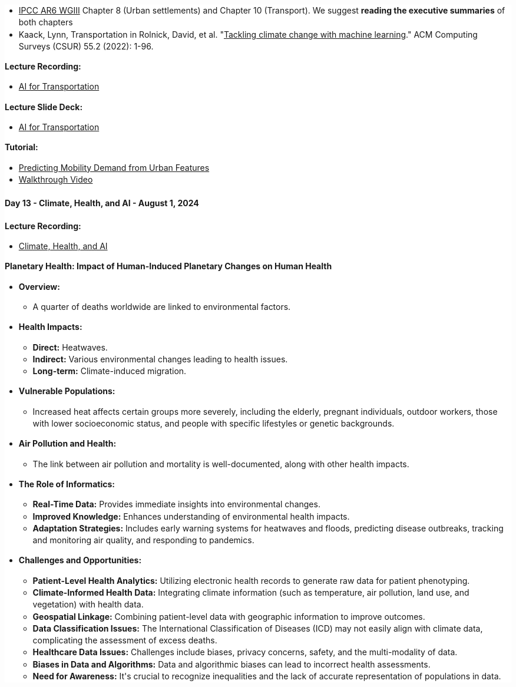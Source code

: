 - [IPCC AR6 WGIII](https://www.ipcc.ch/report/ar6/wg3/downloads/report/IPCC_AR6_WGIII_FullReport.pdf) Chapter 8 (Urban settlements) and Chapter 10 (Transport). We suggest **reading the executive summaries** of both chapters
- Kaack, Lynn, Transportation in Rolnick, David, et al. "[Tackling climate change with machine learning](https://dl.acm.org/doi/10.1145/3485128)." ACM Computing Surveys (CSUR) 55.2 (2022): 1-96.

**Lecture Recording:**

- [AI for Transportation](https://youtu.be/i23jr7pkjsM)

**Lecture Slide Deck:**
- [AI for Transportation](https://www.dropbox.com/s/38qz4ss4c6hmucp/CCAI_AI_%26_Transportation.pptx?dl=0)

**Tutorial:**

- [Predicting Mobility Demand from Urban Features](https://www.climatechange.ai/tutorials?search=id:predicting-mobility-demand&utm_source=summer-school2024&utm_medium=urban-mobility-tutorial)
- [Walkthrough Video](https://youtu.be/L8L7LFsDlxg)
#### Day 13 - Climate, Health, and AI - August 1, 2024

**Lecture Recording:**
- [Climate, Health, and AI](https://youtu.be/3mtbFx_8VVc)

**Planetary Health: Impact of Human-Induced Planetary Changes on Human Health**

- **Overview:**
  - A quarter of deaths worldwide are linked to environmental factors.

- **Health Impacts:**
  - **Direct:** Heatwaves.
  - **Indirect:** Various environmental changes leading to health issues.
  - **Long-term:** Climate-induced migration.

- **Vulnerable Populations:**
  - Increased heat affects certain groups more severely, including the elderly, pregnant individuals, outdoor workers, those with lower socioeconomic status, and people with specific lifestyles or genetic backgrounds.

- **Air Pollution and Health:**
  - The link between air pollution and mortality is well-documented, along with other health impacts.

- **The Role of Informatics:**
  - **Real-Time Data:** Provides immediate insights into environmental changes.
  - **Improved Knowledge:** Enhances understanding of environmental health impacts.
  - **Adaptation Strategies:** Includes early warning systems for heatwaves and floods, predicting disease outbreaks, tracking and monitoring air quality, and responding to pandemics.

- **Challenges and Opportunities:**
  - **Patient-Level Health Analytics:** Utilizing electronic health records to generate raw data for patient phenotyping.
  - **Climate-Informed Health Data:** Integrating climate information (such as temperature, air pollution, land use, and vegetation) with health data.
  - **Geospatial Linkage:** Combining patient-level data with geographic information to improve outcomes.
  - **Data Classification Issues:** The International Classification of Diseases (ICD) may not easily align with climate data, complicating the assessment of excess deaths.
  - **Healthcare Data Issues:** Challenges include biases, privacy concerns, safety, and the multi-modality of data.
  - **Biases in Data and Algorithms:** Data and algorithmic biases can lead to incorrect health assessments.
  - **Need for Awareness:** It's crucial to recognize inequalities and the lack of accurate representation of populations in data. 